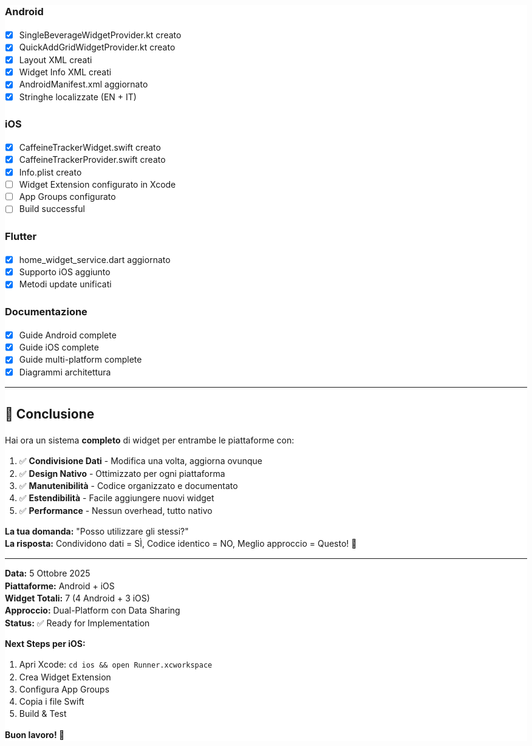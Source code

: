 ### Android
- [x] SingleBeverageWidgetProvider.kt creato
- [x] QuickAddGridWidgetProvider.kt creato
- [x] Layout XML creati
- [x] Widget Info XML creati
- [x] AndroidManifest.xml aggiornato
- [x] Stringhe localizzate (EN + IT)

### iOS
- [x] CaffeineTrackerWidget.swift creato
- [x] CaffeineTrackerProvider.swift creato
- [x] Info.plist creato
- [ ] Widget Extension configurato in Xcode
- [ ] App Groups configurato
- [ ] Build successful

### Flutter
- [x] home_widget_service.dart aggiornato
- [x] Supporto iOS aggiunto
- [x] Metodi update unificati

### Documentazione
- [x] Guide Android complete
- [x] Guide iOS complete
- [x] Guide multi-platform complete
- [x] Diagrammi architettura

---

## 🎉 Conclusione

Hai ora un sistema **completo** di widget per entrambe le piattaforme con:

1. ✅ **Condivisione Dati** - Modifica una volta, aggiorna ovunque
2. ✅ **Design Nativo** - Ottimizzato per ogni piattaforma
3. ✅ **Manutenibilità** - Codice organizzato e documentato
4. ✅ **Estendibilità** - Facile aggiungere nuovi widget
5. ✅ **Performance** - Nessun overhead, tutto nativo

**La tua domanda:** "Posso utilizzare gli stessi?"  
**La risposta:** Condividono dati = SÌ, Codice identico = NO, Meglio approccio = Questo! 🎯

---

**Data:** 5 Ottobre 2025  
**Piattaforme:** Android + iOS  
**Widget Totali:** 7 (4 Android + 3 iOS)  
**Approccio:** Dual-Platform con Data Sharing  
**Status:** ✅ Ready for Implementation

**Next Steps per iOS:**
1. Apri Xcode: `cd ios && open Runner.xcworkspace`
2. Crea Widget Extension
3. Configura App Groups
4. Copia i file Swift
5. Build & Test

**Buon lavoro! 🚀**
